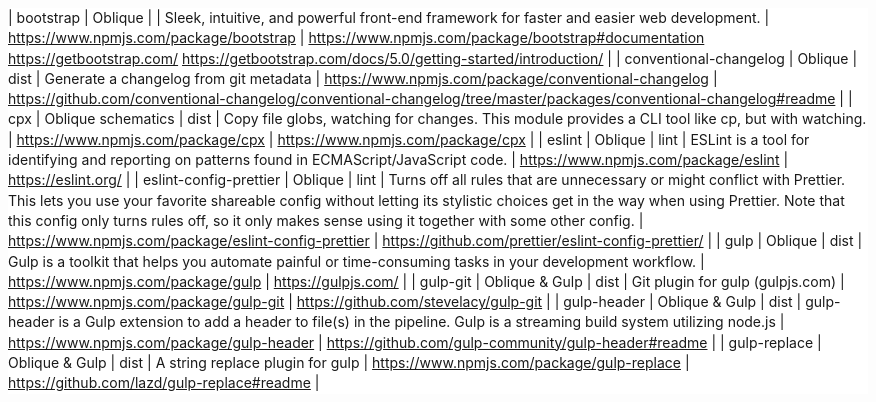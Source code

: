 | bootstrap                        | Oblique            |                                                               | Sleek, intuitive, and powerful front-end framework for faster and easier web development.                                                                                                                                                                                                                         | https://www.npmjs.com/package/bootstrap                        | https://www.npmjs.com/package/bootstrap#documentation https://getbootstrap.com/ https://getbootstrap.com/docs/5.0/getting-started/introduction/ |
| conventional-changelog           | Oblique            | dist                                                          | Generate a changelog from git metadata                                                                                                                                                                                                                                                                            | https://www.npmjs.com/package/conventional-changelog           | https://github.com/conventional-changelog/conventional-changelog/tree/master/packages/conventional-changelog#readme                             |
| cpx                              | Oblique schematics | dist                                                          | Copy file globs, watching for changes. This module provides a CLI tool like cp, but with watching.                                                                                                                                                                                                                | https://www.npmjs.com/package/cpx                              | https://www.npmjs.com/package/cpx                                                                                                               |
| eslint                           | Oblique            | lint                                                          | ESLint is a tool for identifying and reporting on patterns found in ECMAScript/JavaScript code.                                                                                                                                                                                                                   | https://www.npmjs.com/package/eslint                           | https://eslint.org/                                                                                                                             |
| eslint-config-prettier           | Oblique            | lint                                                          | Turns off all rules that are unnecessary or might conflict with Prettier. This lets you use your favorite shareable config without letting its stylistic choices get in the way when using Prettier. Note that this config only turns rules off, so it only makes sense using it together with some other config. | https://www.npmjs.com/package/eslint-config-prettier           | https://github.com/prettier/eslint-config-prettier/                                                                                             |
| gulp                             | Oblique            | dist                                                          | Gulp is a toolkit that helps you automate painful or time-consuming tasks in your development workflow.                                                                                                                                                                                                           | https://www.npmjs.com/package/gulp                             | https://gulpjs.com/                                                                                                                             |
| gulp-git                         | Oblique & Gulp     | dist                                                          | Git plugin for gulp (gulpjs.com)                                                                                                                                                                                                                                                                                  | https://www.npmjs.com/package/gulp-git                         | https://github.com/stevelacy/gulp-git                                                                                                           |
| gulp-header                      | Oblique & Gulp     | dist                                                          | gulp-header is a Gulp extension to add a header to file(s) in the pipeline. Gulp is a streaming build system utilizing node.js                                                                                                                                                                                    | https://www.npmjs.com/package/gulp-header                      | https://github.com/gulp-community/gulp-header#readme                                                                                            |
| gulp-replace                     | Oblique & Gulp     | dist                                                          | A string replace plugin for gulp                                                                                                                                                                                                                                                                                  | https://www.npmjs.com/package/gulp-replace                     | https://github.com/lazd/gulp-replace#readme                                                                                                     |